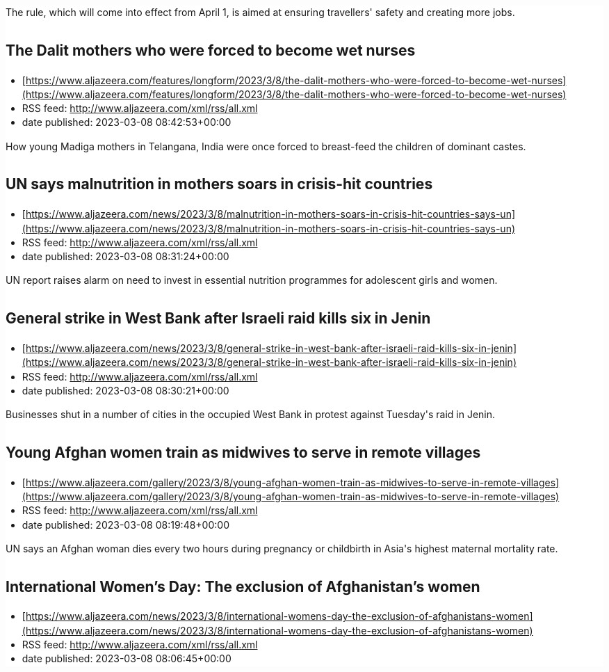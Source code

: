 The rule, which will come into effect from April 1, is aimed at ensuring travellers&#039; safety and creating more jobs.

## The Dalit mothers who were forced to become wet nurses
 - [https://www.aljazeera.com/features/longform/2023/3/8/the-dalit-mothers-who-were-forced-to-become-wet-nurses](https://www.aljazeera.com/features/longform/2023/3/8/the-dalit-mothers-who-were-forced-to-become-wet-nurses)
 - RSS feed: http://www.aljazeera.com/xml/rss/all.xml
 - date published: 2023-03-08 08:42:53+00:00

How young Madiga mothers in Telangana, India were once forced to breast-feed the children of dominant castes.

## UN says malnutrition in mothers soars in crisis-hit countries
 - [https://www.aljazeera.com/news/2023/3/8/malnutrition-in-mothers-soars-in-crisis-hit-countries-says-un](https://www.aljazeera.com/news/2023/3/8/malnutrition-in-mothers-soars-in-crisis-hit-countries-says-un)
 - RSS feed: http://www.aljazeera.com/xml/rss/all.xml
 - date published: 2023-03-08 08:31:24+00:00

UN report raises alarm on need to invest in essential nutrition programmes for adolescent girls and women.

## General strike in West Bank after Israeli raid kills six in Jenin
 - [https://www.aljazeera.com/news/2023/3/8/general-strike-in-west-bank-after-israeli-raid-kills-six-in-jenin](https://www.aljazeera.com/news/2023/3/8/general-strike-in-west-bank-after-israeli-raid-kills-six-in-jenin)
 - RSS feed: http://www.aljazeera.com/xml/rss/all.xml
 - date published: 2023-03-08 08:30:21+00:00

Businesses shut in a number of cities in the occupied West Bank in protest against Tuesday&#039;s raid in Jenin.

## Young Afghan women train as midwives to serve in remote villages
 - [https://www.aljazeera.com/gallery/2023/3/8/young-afghan-women-train-as-midwives-to-serve-in-remote-villages](https://www.aljazeera.com/gallery/2023/3/8/young-afghan-women-train-as-midwives-to-serve-in-remote-villages)
 - RSS feed: http://www.aljazeera.com/xml/rss/all.xml
 - date published: 2023-03-08 08:19:48+00:00

UN says an Afghan woman dies every two hours during pregnancy or childbirth in Asia&#039;s highest maternal mortality rate.

## International Women’s Day: The exclusion of Afghanistan’s women
 - [https://www.aljazeera.com/news/2023/3/8/international-womens-day-the-exclusion-of-afghanistans-women](https://www.aljazeera.com/news/2023/3/8/international-womens-day-the-exclusion-of-afghanistans-women)
 - RSS feed: http://www.aljazeera.com/xml/rss/all.xml
 - date published: 2023-03-08 08:06:45+00:00
